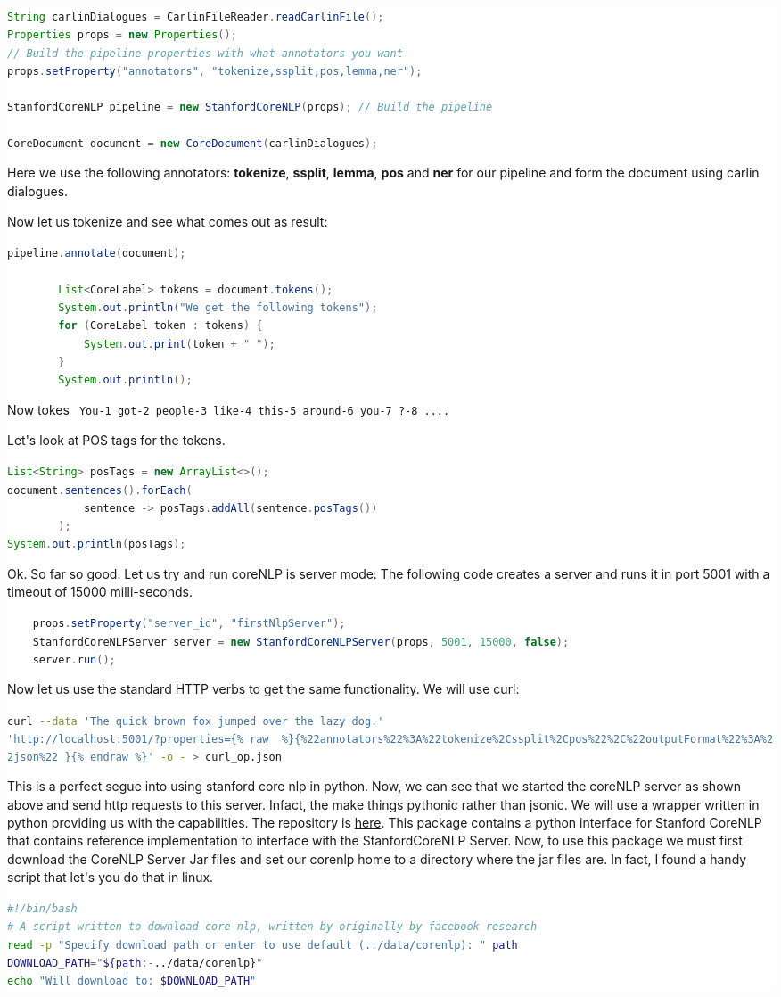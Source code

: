 ```java
String carlinDialogues = CarlinFileReader.readCarlinFile();
Properties props = new Properties();
// Build the pipeline properties with what annotators you want
props.setProperty("annotators", "tokenize,ssplit,pos,lemma,ner");

StanfordCoreNLP pipeline = new StanfordCoreNLP(props); // Build the pipeline
        
CoreDocument document = new CoreDocument(carlinDialogues);
```

Here we use the following annotators: __tokenize__, __ssplit__, __lemma__, __pos__ and __ner__ for our pipeline and form the document using carlin dialogues.

Now let us tokenize and see what comes out as result:
```java
pipeline.annotate(document);
        
        List<CoreLabel> tokens = document.tokens();
        System.out.println("We get the following tokens");
        for (CoreLabel token : tokens) {
        	System.out.print(token + " ");
        }
        System.out.println();
```
Now tokes
``` You-1 got-2 people-3 like-4 this-5 around-6 you-7 ?-8 ....```

Let's look at POS tags for the tokens. 

```java
List<String> posTags = new ArrayList<>(); 
document.sentences().forEach(
            sentence -> posTags.addAll(sentence.posTags())
        );
System.out.println(posTags);
```
Ok. So far so good. Let us try and run coreNLP is server mode: The following code creates a server and runs it in port 5001 with a timeout of 15000 milli-seconds.

```java
    props.setProperty("server_id", "firstNlpServer");
    StanfordCoreNLPServer server = new StanfordCoreNLPServer(props, 5001, 15000, false);
    server.run();
```

Now let us use the standard HTTP verbs to get the same functionality. We will use curl:

```bash
curl --data 'The quick brown fox jumped over the lazy dog.' 
'http://localhost:5001/?properties={% raw  %}{%22annotators%22%3A%22tokenize%2Cssplit%2Cpos%22%2C%22outputFormat%22%3A%22json%22 }{% endraw %}' -o - > curl_op.json
```


This is a perfect segue into using stanford core nlp in python. Now, we can see that we started the coreNLP server as shown above and send http requests to this server. Infact, the make things pythonic rather than jsonic. We will use a wrapper written in python providing us with the capabilities. The repository is [here](https://github.com/stanfordnlp/python-stanford-corenlp). This package contains a python interface for Stanford CoreNLP that contains reference implementation to interface with the StanfordCoreNLP Server. Now, to use this package we must first download the CoreNLP Server Jar files and set our corenlp home to a directory where the jar files are. In fact, I found a handy script that let's you do that in linux.
```bash
#!/bin/bash 
# A script written to download core nlp, written by originally by facebook research   
read -p "Specify download path or enter to use default (../data/corenlp): " path 
DOWNLOAD_PATH="${path:-../data/corenlp}" 
echo "Will download to: $DOWNLOAD_PATH" 
```